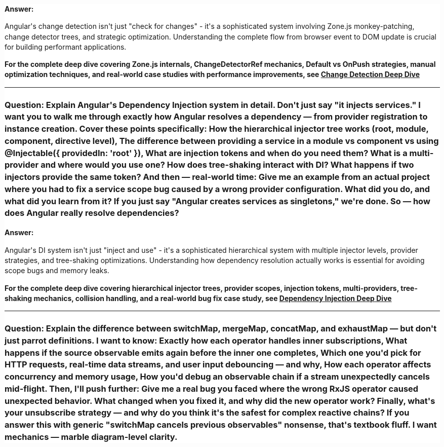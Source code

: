 **Answer:**

Angular's change detection isn't just "check for changes" - it's a sophisticated system involving Zone.js monkey-patching, change detector trees, and strategic optimization. Understanding the complete flow from browser event to DOM update is crucial for building performant applications.

**For the complete deep dive covering Zone.js internals, ChangeDetectorRef mechanics, Default vs OnPush strategies, manual optimization techniques, and real-world case studies with performance improvements, see [Change Detection Deep Dive](./change-detection.md)**

---

### Question: Explain Angular's Dependency Injection system in detail. Don't just say "it injects services." I want you to walk me through exactly how Angular resolves a dependency — from provider registration to instance creation. Cover these points specifically: How the hierarchical injector tree works (root, module, component, directive level), The difference between providing a service in a module vs component vs using @Injectable({ providedIn: 'root' }), What are injection tokens and when do you need them? What is a multi-provider and where would you use one? How does tree-shaking interact with DI? What happens if two injectors provide the same token? And then — real-world time: Give me an example from an actual project where you had to fix a service scope bug caused by a wrong provider configuration. What did you do, and what did you learn from it? If you just say "Angular creates services as singletons," we're done. So — how does Angular really resolve dependencies?

**Answer:**

Angular's DI system isn't just "inject and use" - it's a sophisticated hierarchical system with multiple injector levels, provider strategies, and tree-shaking optimizations. Understanding how dependency resolution actually works is essential for avoiding scope bugs and memory leaks.

**For the complete deep dive covering hierarchical injector trees, provider scopes, injection tokens, multi-providers, tree-shaking mechanics, collision handling, and a real-world bug fix case study, see [Dependency Injection Deep Dive](./dependency-injection.md)**

---

### Question: Explain the difference between switchMap, mergeMap, concatMap, and exhaustMap — but don't just parrot definitions. I want to know: Exactly how each operator handles inner subscriptions, What happens if the source observable emits again before the inner one completes, Which one you'd pick for HTTP requests, real-time data streams, and user input debouncing — and why, How each operator affects concurrency and memory usage, How you'd debug an observable chain if a stream unexpectedly cancels mid-flight. Then, I'll push further: Give me a real bug you faced where the wrong RxJS operator caused unexpected behavior. What changed when you fixed it, and why did the new operator work? Finally, what's your unsubscribe strategy — and why do you think it's the safest for complex reactive chains? If you answer this with generic "switchMap cancels previous observables" nonsense, that's textbook fluff. I want mechanics — marble diagram-level clarity.
